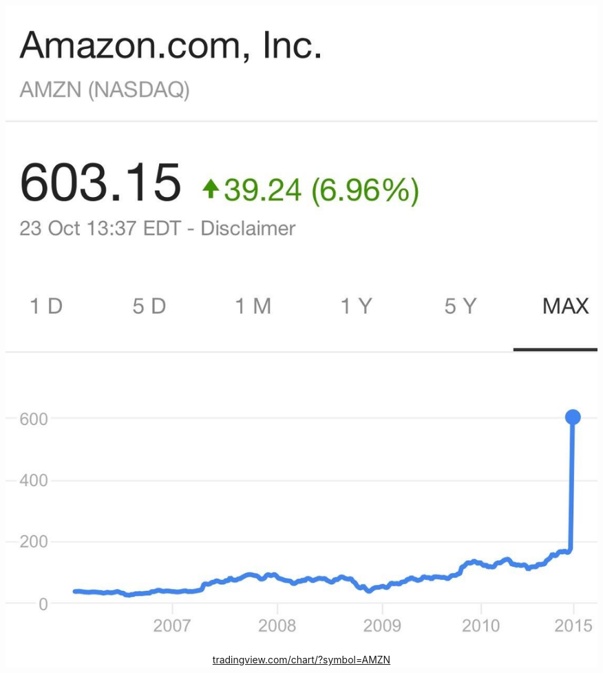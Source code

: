 [![Amazon's share price over the last 8 years](images/amazon-nasdaq.jpeg)](https://www.google.com/search?q=AMZN+Nasdaq)

<p align="center">
<a href="https://www.tradingview.com/chart/?symbol=AMZN">tradingview.com/chart/?symbol=AMZN</a>
</p>